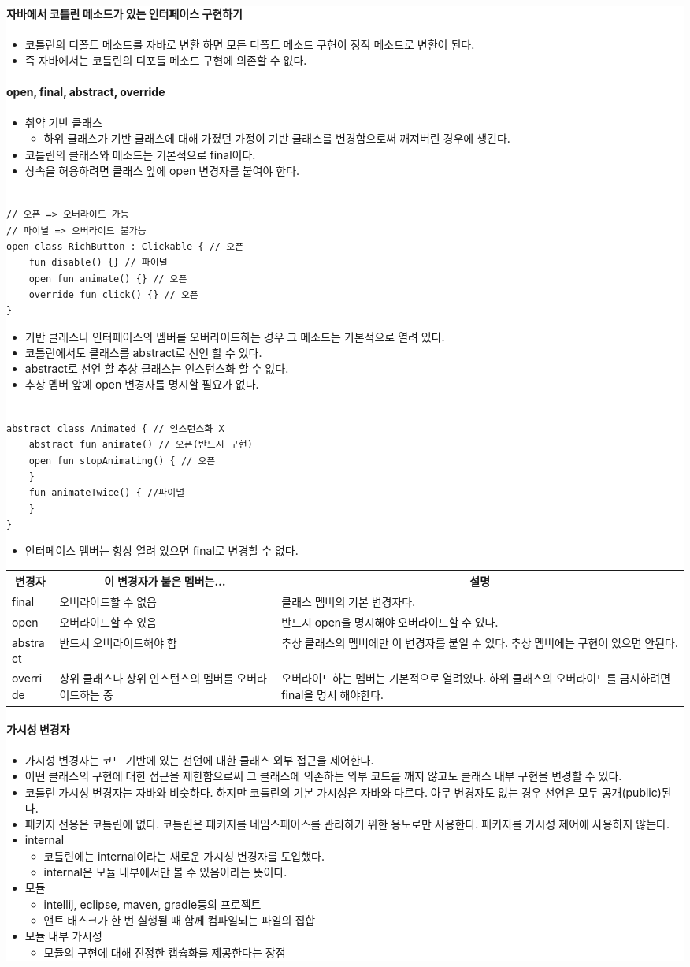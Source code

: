 </code></pre>

#### 자바에서 코틀린 메소드가 있는 인터페이스 구현하기
- 코틀린의 디폴트 메소드를 자바로 변환 하면 모든 디폴트 메소드 구현이 정적 메소드로 변환이 된다.
- 즉 자바에서는 코틀린의 디포틀 메소드 구현에 의존할 수 없다.

#### open, final, abstract, override
- 취약 기반 클래스
    - 하위 클래스가 기반 클래스에 대해 가졌던 가정이 기반 클래스를 변경함으로써 깨져버린 경우에 생긴다.
- 코틀린의 클래스와 메소드는 기본적으로 final이다.
- 상속을 허용하려면 클래스 앞에 open 변경자를 붙여야 한다.
<pre><code>
// 오픈 => 오버라이드 가능
// 파이널 => 오버라이드 불가능
open class RichButton : Clickable { // 오픈
	fun disable() {} // 파이널
	open fun animate() {} // 오픈 
	override fun click() {} // 오픈
}
</code></pre>
- 기반 클래스나 인터페이스의 멤버를 오버라이드하는 경우 그 메소드는 기본적으로 열려 있다.
- 코틀린에서도 클래스를 abstract로 선언 할 수 있다.
- abstract로 선언 할 추상 클래스는 인스턴스화 할 수 없다.
- 추상 멤버 앞에 open 변경자를 명시할 필요가 없다. 
<pre><code>
abstract class Animated { // 인스턴스화 X
	abstract fun animate() // 오픈(반드시 구현)
	open fun stopAnimating() { // 오픈
	}
	fun animateTwice() { //파이널
	}
}
</code></pre>
- 인터페이스 멤버는 항상 열려 있으면 final로 변경할 수 없다.

|변경자	|이 변경자가 붙은 멤버는…|	설명|
|----|----|----|
|final	|오버라이드할 수 없음	|클래스 멤버의 기본 변경자다.|
|open	|오버라이드할 수 있음	|반드시 open을 명시해야 오버라이드할 수 있다.|
|abstract	|반드시 오버라이드해야 함	|추상 클래스의 멤버에만 이 변경자를 붙일 수 있다. 추상 멤버에는 구현이 있으면 안된다.|
|override	|상위 클래스나 상위 인스턴스의 멤버를 오버라이드하는 중	|오버라이드하는 멤버는 기본적으로 열려있다. 하위 클래스의 오버라이드를 금지하려면 final을 명시 해야한다.|

#### 가시성 변경자
- 가시성 변경자는 코드 기반에 있는 선언에 대한 클래스 외부 접근을 제어한다.
- 어떤 클래스의 구현에 대한 접근을 제한함으로써 그 클래스에 의존하는 외부 코드를 깨지 않고도 클래스 내부 구현을 변경할 수 있다.
- 코틀린 가시성 변경자는 자바와 비슷하다. 하지만 코틀린의 기본 가시성은 자바와 다르다. 아무 변경자도 없는 경우 선언은 모두 공개(public)된다.
- 패키지 전용은 코틀린에 없다. 코틀린은 패키지를 네임스페이스를 관리하기 위한 용도로만 사용한다. 패키지를 가시성 제어에 사용하지 않는다.
- internal
    - 코틀린에는 internal이라는 새로운 가시성 변경자를 도입했다.
    - internal은 모듈 내부에서만 볼 수 있음이라는 뜻이다.
- 모듈
    - intellij, eclipse, maven, gradle등의 프로젝트
    - 앤트 태스크가 한 번 실행될 때 함께 컴파일되는 파일의 집합
- 모듈 내부 가시성
    - 모듈의 구현에 대해 진정한 캡슙화를 제공한다는 장점
